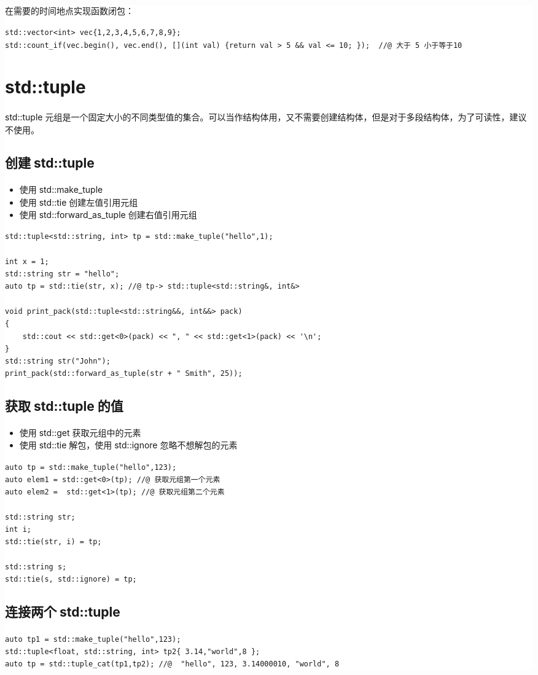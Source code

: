 在需要的时间地点实现函数闭包：

```
std::vector<int> vec{1,2,3,4,5,6,7,8,9};
std::count_if(vec.begin(), vec.end(), [](int val) {return val > 5 && val <= 10; });  //@ 大于 5 小于等于10
```

# std::tuple

std::tuple 元组是一个固定大小的不同类型值的集合。可以当作结构体用，又不需要创建结构体，但是对于多段结构体，为了可读性，建议不使用。

## 创建 std::tuple

- 使用 std::make_tuple
- 使用 std::tie 创建左值引用元组
- 使用 std::forward_as_tuple 创建右值引用元组

```
std::tuple<std::string, int> tp = std::make_tuple("hello",1);

int x = 1;
std::string str = "hello";
auto tp = std::tie(str, x); //@ tp-> std::tuple<std::string&, int&>

void print_pack(std::tuple<std::string&&, int&&> pack) 
{
	std::cout << std::get<0>(pack) << ", " << std::get<1>(pack) << '\n';
}
std::string str("John");
print_pack(std::forward_as_tuple(str + " Smith", 25));
```

## 获取 std::tuple 的值

- 使用 std::get  获取元组中的元素
- 使用 std::tie 解包，使用 std::ignore 忽略不想解包的元素

```
auto tp = std::make_tuple("hello",123);
auto elem1 = std::get<0>(tp); //@ 获取元组第一个元素
auto elem2 =  std::get<1>(tp); //@ 获取元组第二个元素

std::string str; 
int i;
std::tie(str, i) = tp;

std::string s; 
std::tie(s, std::ignore) = tp;
```

## 连接两个 std::tuple

```
auto tp1 = std::make_tuple("hello",123);
std::tuple<float, std::string, int> tp2{ 3.14,"world",8 };
auto tp = std::tuple_cat(tp1,tp2); //@  "hello", 123, 3.14000010, "world", 8
```

